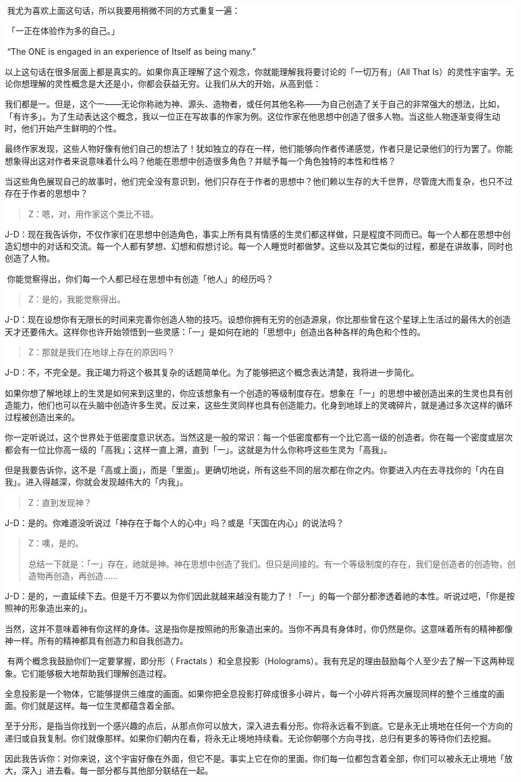 ​	我尤为喜欢上面这句话，所以我要用稍微不同的方式重复一遍：

​	「一正在体验作为多的自己。」

​	“The ONE is engaged in an experience of Itself as being many.”

​	以上这句话在很多层面上都是真实的。如果你真正理解了这个观念，你就能理解我将要讨论的「一切万有」（All That Is）的灵性宇宙学。无论你想理解的灵性概念是大还是小，你都会获益无穷。让我们从大的开始，从高到低：

​	我们都是一。但是，这个一——无论你称祂为神、源头、造物者，或任何其他名称——为自己创造了关于自己的非常强大的想法，比如，「有许多」。为了生动表达这个概念，我以一位正在写故事的作家为例。这位作家在他思想中创造了很多人物。当这些人物逐渐变得生动时，他们开始产生鲜明的个性。

​	最终作家发现，这些人物好像有他们自己的想法了！犹如独立的存在一样，他们能够向作者传递感觉，作者只是记录他们的行为罢了。你能想象得出这对作者来说意味着什么吗？他能在思想中创造很多角色？并赋予每一个角色独特的本性和性格？

​	当这些角色展现自己的故事时，他们完全没有意识到，他们只存在于作者的思想中？他们赖以生存的大千世界，尽管庞大而复杂，也只不过存在于作者的思想中？

> Z：嗯，对，用作家这个类比不错。

J-D：现在我告诉你，不仅作家们在思想中创造角色，事实上所有具有情感的生灵们都这样做，只是程度不同而已。每一个人都在思想中创造幻想中的对话和交流。每一个人都有梦想、幻想和假想讨论。每一个人睡觉时都做梦。这些以及其它类似的过程，都是在讲故事，同时也创造了人物。

​	你能觉察得出，你们每一个人都已经在思想中有创造「他人」的经历吗？

> Z：是的，我能觉察得出。

J-D：现在设想你有无限长的时间来完善你创造人物的技巧。设想你拥有无穷的创造源泉，你比那些曾在这个星球上生活过的最伟大的创造天才还要伟大。这样你也许开始领悟到一些灵感：「一」是如何在祂的「思想中」创造出各种各样的角色和个性的。

> Z：那就是我们在地球上存在的原因吗？

J-D：不，不完全是。我正竭力将这个极其复杂的话题简单化。为了能够把这个概念表达清楚，我将进一步简化。

​	如果你想了解地球上的生灵是如何来到这里的，你应该想象有一个创造的等级制度存在。想象在「一」的思想中被创造出来的生灵也具有创造能力，他们也可以在头脑中创造许多生灵。反过来，这些生灵同样也具有创造能力。化身到地球上的灵魂碎片，就是通过多次这样的循环过程被创造出来的。

​	你一定听说过，这个世界处于低密度意识状态。当然这是一般的常识：每一个低密度都有一个比它高一级的创造者。你在每一个密度或层次都会有一位比你高一级的「高我」；这样一直上溯，直到「一」。这就是为什么你称呼这些生灵为「高我」。

​	但是我要告诉你，这不是「高或上面」，而是「里面」。更确切地说，所有这些不同的层次都在你之内。你要进入内在去寻找你的「内在自我」。进入得越深，你就会发现越伟大的「内我」。

> Z：直到发现神？

J-D：是的。你难道没听说过「神存在于每个人的心中」吗？或是「天国在内心」的说法吗？

> Z：噢，是的。
>
> 总结一下就是：「一」存在，祂就是神。神在思想中创造了我们。但只是间接的。有一个等级制度的存在，我们是创造者的创造物，创造物再创造，再创造……
>

J-D：是的，一直延续下去。但是千万不要以为你们因此就越来越没有能力了！「一」的每一个部分都渗透着祂的本性。听说过吧，「你是按照神的形象造出来的」。

​	当然，这并不意味着神有你这样的身体。这是指你是按照祂的形象造出来的。当你不再具有身体时，你仍然是你。这意味着所有的精神都像神一样。所有的精神都具有创造力和自我创造力。

​	有两个概念我鼓励你们一定要掌握，即分形（ Fractals ）和全息投影（Holograms）。我有充足的理由鼓励每个人至少去了解一下这两种现象。它们能够极大地帮助我们理解创造过程。

​	全息投影是一个物体，它能够提供三维度的画面。如果你把全息投影打碎成很多小碎片，每一个小碎片将再次展现同样的整个三维度的画面。你们就是这样。每一位生灵都蕴含着全部。

​	至于分形，是指当你找到一个感兴趣的点后，从那点你可以放大，深入进去看分形。你将永远看不到底。它是永无止境地在任何一个方向的递归或自我复制。你们就像那样。如果你们朝内在看，将永无止境地持续看。无论你朝哪个方向寻找，总归有更多的等待你们去挖掘。

​	因此我告诉你：对你来说，这个宇宙好像在外面，但它不是。事实上它在你的里面。你们每一位都包含着全部，你们可以被永无止境地「放大，深入」进去看。每一部分都与其他部分联结在一起。
